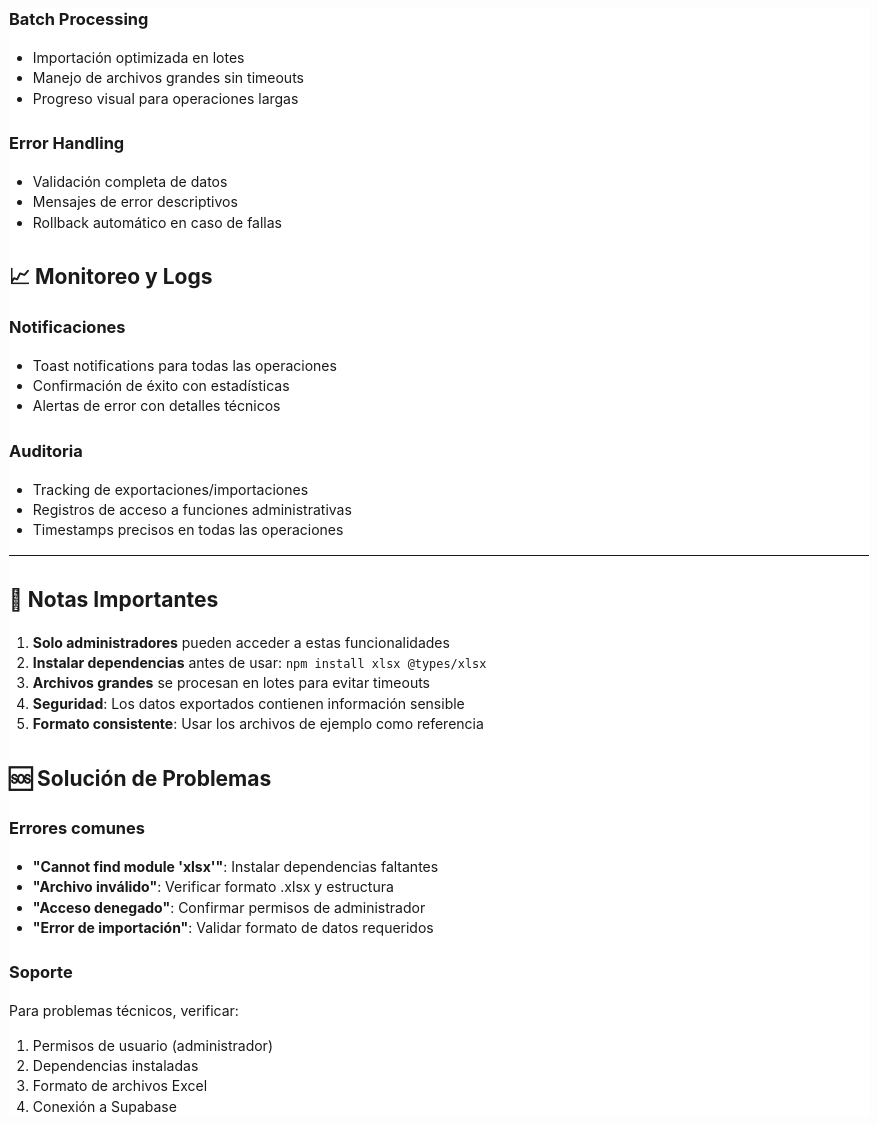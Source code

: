 ### Batch Processing
- Importación optimizada en lotes
- Manejo de archivos grandes sin timeouts
- Progreso visual para operaciones largas

### Error Handling
- Validación completa de datos
- Mensajes de error descriptivos
- Rollback automático en caso de fallas

## 📈 Monitoreo y Logs

### Notificaciones
- Toast notifications para todas las operaciones
- Confirmación de éxito con estadísticas
- Alertas de error con detalles técnicos

### Auditoria
- Tracking de exportaciones/importaciones
- Registros de acceso a funciones administrativas
- Timestamps precisos en todas las operaciones

---

## 📝 Notas Importantes

1. **Solo administradores** pueden acceder a estas funcionalidades
2. **Instalar dependencias** antes de usar: `npm install xlsx @types/xlsx`
3. **Archivos grandes** se procesan en lotes para evitar timeouts
4. **Seguridad**: Los datos exportados contienen información sensible
5. **Formato consistente**: Usar los archivos de ejemplo como referencia

## 🆘 Solución de Problemas

### Errores comunes
- **"Cannot find module 'xlsx'"**: Instalar dependencias faltantes
- **"Archivo inválido"**: Verificar formato .xlsx y estructura
- **"Acceso denegado"**: Confirmar permisos de administrador
- **"Error de importación"**: Validar formato de datos requeridos

### Soporte
Para problemas técnicos, verificar:
1. Permisos de usuario (administrador)
2. Dependencias instaladas
3. Formato de archivos Excel
4. Conexión a Supabase